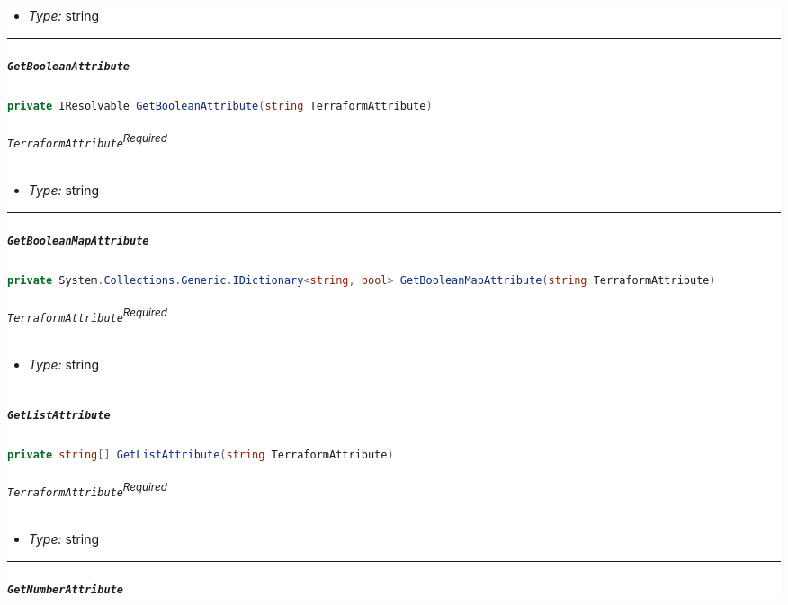 - *Type:* string

---

##### `GetBooleanAttribute` <a name="GetBooleanAttribute" id="@cdktf/provider-hcp.servicePrincipalKey.ServicePrincipalKey.getBooleanAttribute"></a>

```csharp
private IResolvable GetBooleanAttribute(string TerraformAttribute)
```

###### `TerraformAttribute`<sup>Required</sup> <a name="TerraformAttribute" id="@cdktf/provider-hcp.servicePrincipalKey.ServicePrincipalKey.getBooleanAttribute.parameter.terraformAttribute"></a>

- *Type:* string

---

##### `GetBooleanMapAttribute` <a name="GetBooleanMapAttribute" id="@cdktf/provider-hcp.servicePrincipalKey.ServicePrincipalKey.getBooleanMapAttribute"></a>

```csharp
private System.Collections.Generic.IDictionary<string, bool> GetBooleanMapAttribute(string TerraformAttribute)
```

###### `TerraformAttribute`<sup>Required</sup> <a name="TerraformAttribute" id="@cdktf/provider-hcp.servicePrincipalKey.ServicePrincipalKey.getBooleanMapAttribute.parameter.terraformAttribute"></a>

- *Type:* string

---

##### `GetListAttribute` <a name="GetListAttribute" id="@cdktf/provider-hcp.servicePrincipalKey.ServicePrincipalKey.getListAttribute"></a>

```csharp
private string[] GetListAttribute(string TerraformAttribute)
```

###### `TerraformAttribute`<sup>Required</sup> <a name="TerraformAttribute" id="@cdktf/provider-hcp.servicePrincipalKey.ServicePrincipalKey.getListAttribute.parameter.terraformAttribute"></a>

- *Type:* string

---

##### `GetNumberAttribute` <a name="GetNumberAttribute" id="@cdktf/provider-hcp.servicePrincipalKey.ServicePrincipalKey.getNumberAttribute"></a>
